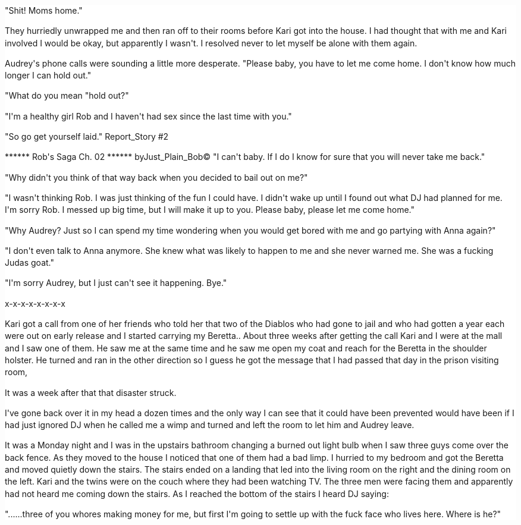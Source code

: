  "Shit! Moms home." 

 They hurriedly unwrapped me and then ran off to their rooms before Kari got into the house. I had thought that with me and Kari involved I would be okay, but apparently I wasn't. I resolved never to let myself be alone with them again. 

 Audrey's phone calls were sounding a little more desperate. "Please baby, you have to let me come home. I don't know how much longer I can hold out." 

 "What do you mean "hold out?" 

 "I'm a healthy girl Rob and I haven't had sex since the last time with you." 

 "So go get yourself laid." Report_Story #2 

 

 ****** Rob's Saga Ch. 02 ****** byJust_Plain_Bob© "I can't baby. If I do I know for sure that you will never take me back." 

 "Why didn't you think of that way back when you decided to bail out on me?" 

 "I wasn't thinking Rob. I was just thinking of the fun I could have. I didn't wake up until I found out what DJ had planned for me. I'm sorry Rob. I messed up big time, but I will make it up to you. Please baby, please let me come home." 

 "Why Audrey? Just so I can spend my time wondering when you would get bored with me and go partying with Anna again?" 

 "I don't even talk to Anna anymore. She knew what was likely to happen to me and she never warned me. She was a fucking Judas goat." 

 "I'm sorry Audrey, but I just can't see it happening. Bye." 

 x-x-x-x-x-x-x-x 

 Kari got a call from one of her friends who told her that two of the Diablos who had gone to jail and who had gotten a year each were out on early release and I started carrying my Beretta.. About three weeks after getting the call Kari and I were at the mall and I saw one of them. He saw me at the same time and he saw me open my coat and reach for the Beretta in the shoulder holster. He turned and ran in the other direction so I guess he got the message that I had passed that day in the prison visiting room, 

 It was a week after that that disaster struck. 

 I've gone back over it in my head a dozen times and the only way I can see that it could have been prevented would have been if I had just ignored DJ when he called me a wimp and turned and left the room to let him and Audrey leave. 

 It was a Monday night and I was in the upstairs bathroom changing a burned out light bulb when I saw three guys come over the back fence. As they moved to the house I noticed that one of them had a bad limp. I hurried to my bedroom and got the Beretta and moved quietly down the stairs. The stairs ended on a landing that led into the living room on the right and the dining room on the left. Kari and the twins were on the couch where they had been watching TV. The three men were facing them and apparently had not heard me coming down the stairs. As I reached the bottom of the stairs I heard DJ saying: 

 "......three of you whores making money for me, but first I'm going to settle up with the fuck face who lives here. Where is he?" 
